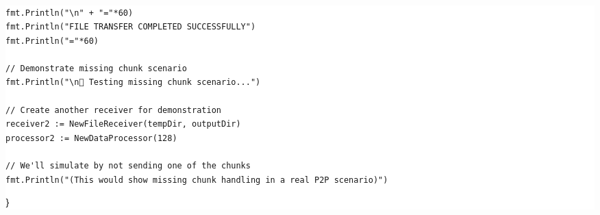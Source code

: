 	fmt.Println("\n" + "="*60)
	fmt.Println("FILE TRANSFER COMPLETED SUCCESSFULLY")
	fmt.Println("="*60)
	
	// Demonstrate missing chunk scenario
	fmt.Println("\n🔄 Testing missing chunk scenario...")
	
	// Create another receiver for demonstration
	receiver2 := NewFileReceiver(tempDir, outputDir)
	processor2 := NewDataProcessor(128)
	
	// We'll simulate by not sending one of the chunks
	fmt.Println("(This would show missing chunk handling in a real P2P scenario)")
}